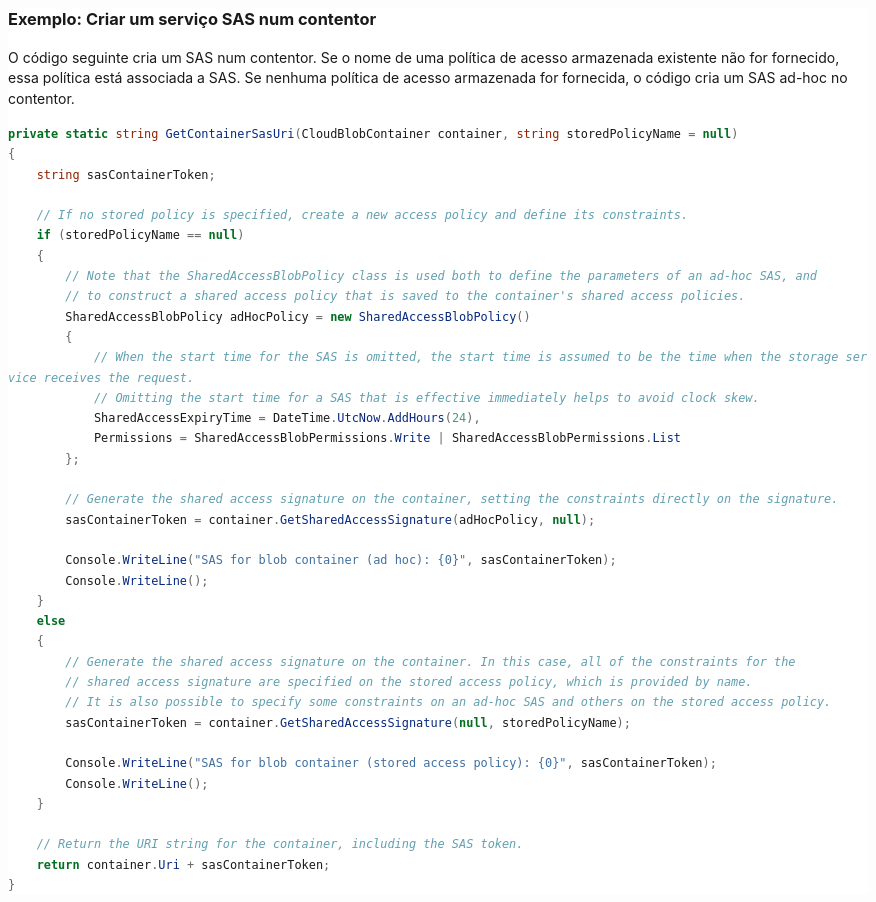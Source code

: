 ### <a name="example-create-a-service-sas-on-a-container"></a>Exemplo: Criar um serviço SAS num contentor
O código seguinte cria um SAS num contentor. Se o nome de uma política de acesso armazenada existente não for fornecido, essa política está associada a SAS. Se nenhuma política de acesso armazenada for fornecida, o código cria um SAS ad-hoc no contentor.

```csharp
private static string GetContainerSasUri(CloudBlobContainer container, string storedPolicyName = null)
{
    string sasContainerToken;

    // If no stored policy is specified, create a new access policy and define its constraints.
    if (storedPolicyName == null)
    {
        // Note that the SharedAccessBlobPolicy class is used both to define the parameters of an ad-hoc SAS, and
        // to construct a shared access policy that is saved to the container's shared access policies.
        SharedAccessBlobPolicy adHocPolicy = new SharedAccessBlobPolicy()
        {
            // When the start time for the SAS is omitted, the start time is assumed to be the time when the storage service receives the request.
            // Omitting the start time for a SAS that is effective immediately helps to avoid clock skew.
            SharedAccessExpiryTime = DateTime.UtcNow.AddHours(24),
            Permissions = SharedAccessBlobPermissions.Write | SharedAccessBlobPermissions.List
        };

        // Generate the shared access signature on the container, setting the constraints directly on the signature.
        sasContainerToken = container.GetSharedAccessSignature(adHocPolicy, null);

        Console.WriteLine("SAS for blob container (ad hoc): {0}", sasContainerToken);
        Console.WriteLine();
    }
    else
    {
        // Generate the shared access signature on the container. In this case, all of the constraints for the
        // shared access signature are specified on the stored access policy, which is provided by name.
        // It is also possible to specify some constraints on an ad-hoc SAS and others on the stored access policy.
        sasContainerToken = container.GetSharedAccessSignature(null, storedPolicyName);

        Console.WriteLine("SAS for blob container (stored access policy): {0}", sasContainerToken);
        Console.WriteLine();
    }

    // Return the URI string for the container, including the SAS token.
    return container.Uri + sasContainerToken;
}
```
